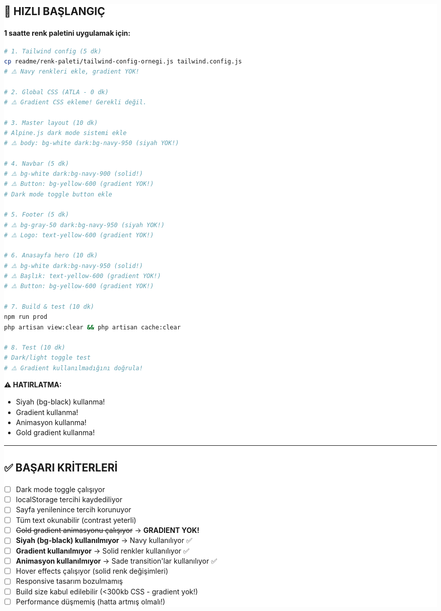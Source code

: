 
## 🚀 HIZLI BAŞLANGIÇ

**1 saatte renk paletini uygulamak için:**

```bash
# 1. Tailwind config (5 dk)
cp readme/renk-paleti/tailwind-config-ornegi.js tailwind.config.js
# ⚠️ Navy renkleri ekle, gradient YOK!

# 2. Global CSS (ATLA - 0 dk)
# ⚠️ Gradient CSS ekleme! Gerekli değil.

# 3. Master layout (10 dk)
# Alpine.js dark mode sistemi ekle
# ⚠️ body: bg-white dark:bg-navy-950 (siyah YOK!)

# 4. Navbar (5 dk)
# ⚠️ bg-white dark:bg-navy-900 (solid!)
# ⚠️ Button: bg-yellow-600 (gradient YOK!)
# Dark mode toggle button ekle

# 5. Footer (5 dk)
# ⚠️ bg-gray-50 dark:bg-navy-950 (siyah YOK!)
# ⚠️ Logo: text-yellow-600 (gradient YOK!)

# 6. Anasayfa hero (10 dk)
# ⚠️ bg-white dark:bg-navy-950 (solid!)
# ⚠️ Başlık: text-yellow-600 (gradient YOK!)
# ⚠️ Button: bg-yellow-600 (gradient YOK!)

# 7. Build & test (10 dk)
npm run prod
php artisan view:clear && php artisan cache:clear

# 8. Test (10 dk)
# Dark/light toggle test
# ⚠️ Gradient kullanılmadığını doğrula!
```

**⚠️ HATIRLATMA:**
- Siyah (bg-black) kullanma!
- Gradient kullanma!
- Animasyon kullanma!
- Gold gradient kullanma!

---

## ✅ BAŞARI KRİTERLERİ

- [ ] Dark mode toggle çalışıyor
- [ ] localStorage tercihi kaydediliyor
- [ ] Sayfa yenilenince tercih korunuyor
- [ ] Tüm text okunabilir (contrast yeterli)
- [ ] ~~Gold gradient animasyonu çalışıyor~~ → **GRADIENT YOK!**
- [ ] **Siyah (bg-black) kullanılmıyor** → Navy kullanılıyor ✅
- [ ] **Gradient kullanılmıyor** → Solid renkler kullanılıyor ✅
- [ ] **Animasyon kullanılmıyor** → Sade transition'lar kullanılıyor ✅
- [ ] Hover effects çalışıyor (solid renk değişimleri)
- [ ] Responsive tasarım bozulmamış
- [ ] Build size kabul edilebilir (<300kb CSS - gradient yok!)
- [ ] Performance düşmemiş (hatta artmış olmalı!)
